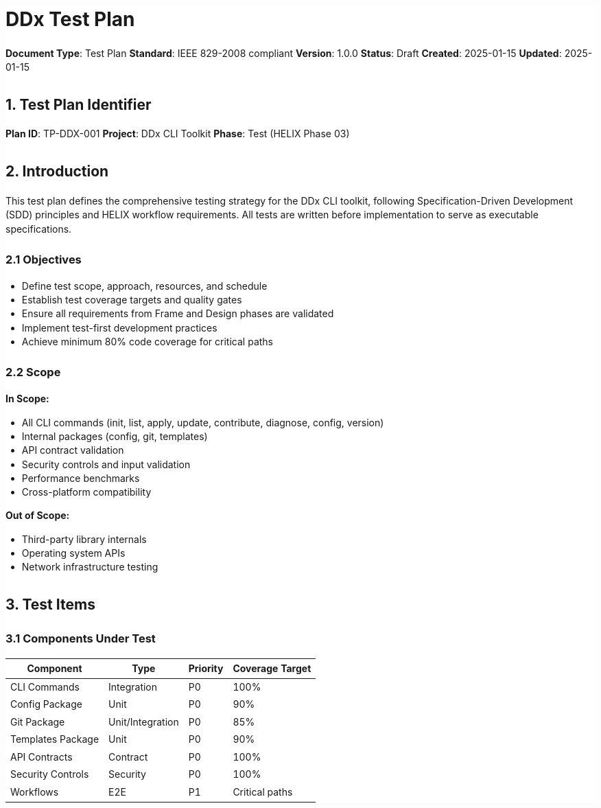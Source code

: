 # DDx Test Plan

**Document Type**: Test Plan
**Standard**: IEEE 829-2008 compliant
**Version**: 1.0.0
**Status**: Draft
**Created**: 2025-01-15
**Updated**: 2025-01-15

## 1. Test Plan Identifier

**Plan ID**: TP-DDX-001
**Project**: DDx CLI Toolkit
**Phase**: Test (HELIX Phase 03)

## 2. Introduction

This test plan defines the comprehensive testing strategy for the DDx CLI toolkit, following Specification-Driven Development (SDD) principles and HELIX workflow requirements. All tests are written before implementation to serve as executable specifications.

### 2.1 Objectives

- Define test scope, approach, resources, and schedule
- Establish test coverage targets and quality gates
- Ensure all requirements from Frame and Design phases are validated
- Implement test-first development practices
- Achieve minimum 80% code coverage for critical paths

### 2.2 Scope

**In Scope:**
- All CLI commands (init, list, apply, update, contribute, diagnose, config, version)
- Internal packages (config, git, templates)
- API contract validation
- Security controls and input validation
- Performance benchmarks
- Cross-platform compatibility

**Out of Scope:**
- Third-party library internals
- Operating system APIs
- Network infrastructure testing

## 3. Test Items

### 3.1 Components Under Test

| Component | Type | Priority | Coverage Target |
|-----------|------|----------|-----------------|
| CLI Commands | Integration | P0 | 100% |
| Config Package | Unit | P0 | 90% |
| Git Package | Unit/Integration | P0 | 85% |
| Templates Package | Unit | P0 | 90% |
| API Contracts | Contract | P0 | 100% |
| Security Controls | Security | P0 | 100% |
| Workflows | E2E | P1 | Critical paths |